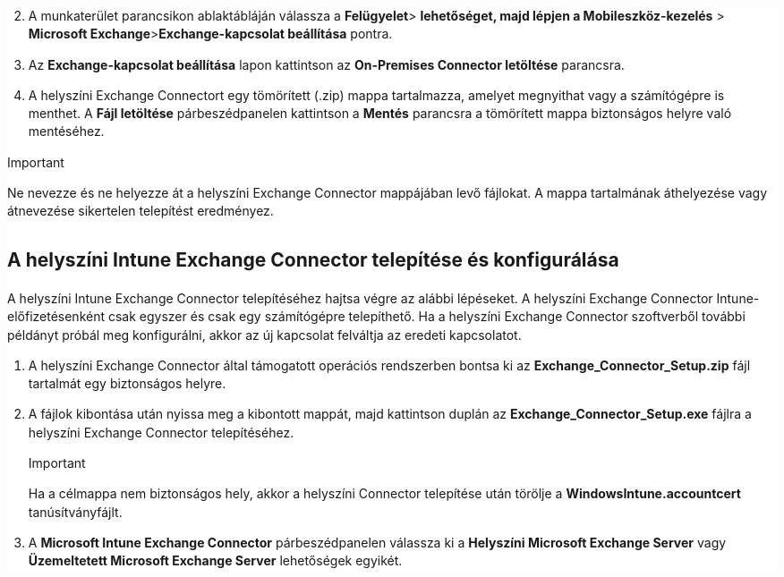 2.  A munkaterület parancsikon ablaktábláján válassza a **Felügyelet**> **lehetőséget, majd lépjen a Mobileszköz-kezelés** > **Microsoft Exchange**>**Exchange-kapcsolat beállítása** pontra.

3.  Az **Exchange-kapcsolat beállítása** lapon kattintson az **On-Premises Connector letöltése** parancsra.

4.  A helyszíni Exchange Connectort egy tömörített (.zip) mappa tartalmazza, amelyet megnyithat vagy a számítógépre is menthet. A **Fájl letöltése** párbeszédpanelen kattintson a **Mentés** parancsra a tömörített mappa biztonságos helyre való mentéséhez.

> [!IMPORTANT]
> Ne nevezze és ne helyezze át a helyszíni Exchange Connector mappájában levő fájlokat. A mappa tartalmának áthelyezése vagy átnevezése sikertelen telepítést eredményez.

## <a name="install-and-configure-the-intune-on-premises-exchange-connector"></a>A helyszíni Intune Exchange Connector telepítése és konfigurálása
A helyszíni Intune Exchange Connector telepítéséhez hajtsa végre az alábbi lépéseket. A helyszíni Exchange Connector Intune-előfizetésenként csak egyszer és csak egy számítógépre telepíthető. Ha a helyszíni Exchange Connector szoftverből további példányt próbál meg konfigurálni, akkor az új kapcsolat felváltja az eredeti kapcsolatot.

1.  A helyszíni Exchange Connector által támogatott operációs rendszerben bontsa ki az **Exchange_Connector_Setup.zip** fájl tartalmát egy biztonságos helyre.

2.  A fájlok kibontása után nyissa meg a kibontott mappát, majd kattintson duplán az **Exchange_Connector_Setup.exe** fájlra a helyszíni Exchange Connector telepítéséhez.

    > [!IMPORTANT]
    > Ha a célmappa nem biztonságos hely, akkor a helyszíni Connector telepítése után törölje a **WindowsIntune.accountcert** tanúsítványfájlt.

3.  A **Microsoft Intune Exchange Connector** párbeszédpanelen válassza ki a **Helyszíni Microsoft Exchange Server** vagy **Üzemeltetett Microsoft Exchange Server** lehetőségek egyikét.
